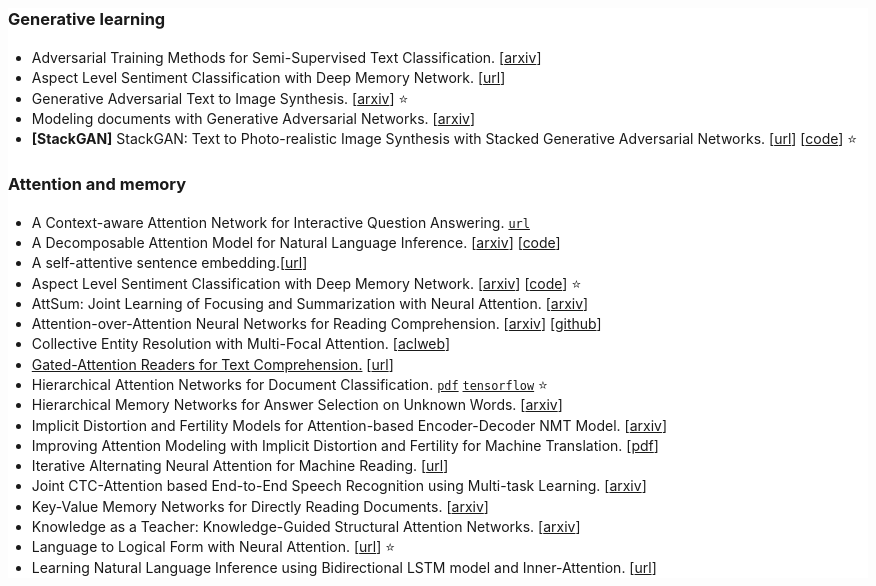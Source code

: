 ### Generative learning

- Adversarial Training Methods for Semi-Supervised Text Classification. [[arxiv](https://arxiv.org/abs/1605.07725)]
- Aspect Level Sentiment Classification with Deep Memory Network. [[url](https://www.google.co.jp/url?sa=t&rct=j&q=&esrc=s&source=web&cd=2&cad=rja&uact=8&ved=0ahUKEwja0LeI3tXQAhXMgLwKHZ83A04QFgguMAE&url=https%3A%2F%2Farxiv.org%2Fpdf%2F1605.08900&usg=AFQjCNGfnoyCcCzGnIDOhLeYky4UdUa2OQ)]
- Generative Adversarial Text to Image Synthesis. [[arxiv](https://arxiv.org/abs/1605.05396)] :star: 
- Modeling documents with Generative Adversarial Networks. [[arxiv](https://arxiv.org/abs/1612.09122)]
- <b>[StackGAN]</b> StackGAN: Text to Photo-realistic Image Synthesis with Stacked Generative Adversarial Networks. [[url](https://arxiv.org/abs/1612.03242)] [[code](https://github.com/hanzhanggit/StackGAN)] :star:

### Attention and memory

- A Context-aware Attention Network for Interactive Question Answering. [`url`](https://openreview.net/pdf?id=SkyQWDcex)
- A Decomposable Attention Model for Natural Language Inference. [[arxiv](https://arxiv.org/abs/1606.01933)] [[code](https://github.com/harvardnlp/decomp-attn)]
- A self-attentive sentence embedding.[[url](https://www.google.com.hk/url?sa=t&rct=j&q=&esrc=s&source=web&cd=1&cad=rja&uact=8&ved=0ahUKEwjv-M3H0Y_RAhVS0mMKHYz3BAsQFggeMAA&url=https%3A%2F%2Fopenreview.net%2Fpdf%3Fid%3DBJC_jUqxe&usg=AFQjCNGzzX7jxAZ3tYtd7t4LlE6S7KNkpQ)]
- Aspect Level Sentiment Classification with Deep Memory Network. [[arxiv](https://arxiv.org/abs/1605.08900)] [[code](http://nlp.stanford.edu/sentiment/code.html)] :star:
- AttSum: Joint Learning of Focusing and Summarization with Neural Attention. [[arxiv](https://arxiv.org/abs/1604.00125)]
- Attention-over-Attention Neural Networks for Reading Comprehension.  [[arxiv](https://arxiv.org/abs/1607.04423)] [[github](https://www.google.com.hk/url?sa=t&rct=j&q=&esrc=s&source=web&cd=9&cad=rja&uact=8&ved=0ahUKEwih0JvJpZTRAhUijlQKHQlBAaQQFghIMAg&url=https%3A%2F%2Fgithub.com%2FOlavHN%2Fattention-over-attention&usg=AFQjCNG-i1RrT0JFwPhik65XukwXwy9ljw)]
- Collective Entity Resolution with Multi-Focal Attention.  [[aclweb](https://www.aclweb.org/anthology/P/P16/P16-1059.pdf)]
- [Gated-Attention Readers for Text Comprehension.](https://theneuralperspective.com/2017/01/19/gated-attention-readers-for-text-comprehension/)  [[url](https://www.google.co.jp/url?sa=t&rct=j&q=&esrc=s&source=web&cd=2&cad=rja&uact=8&ved=0ahUKEwi03LiIjNjQAhUFO7wKHXUmAE4QFggnMAE&url=https%3A%2F%2Fopenreview.net%2Fpdf%3Fid%3DHkcdHtqlx&usg=AFQjCNF8nqsWtlgBgepZz-U1diL7mcGaYg)]
- Hierarchical Attention Networks for Document Classification. [`pdf`](https://www.cs.cmu.edu/~diyiy/docs/naacl16.pdf) [`tensorflow`](https://github.com/ematvey/deep-text-classifier) :star: 
- Hierarchical Memory Networks for Answer Selection on Unknown Words. [[arxiv](https://arxiv.org/abs/1609.08843)]
- Implicit Distortion and Fertility Models for Attention-based Encoder-Decoder NMT Model. [[arxiv](https://arxiv.org/abs/1601.03317)]
- Improving Attention Modeling with Implicit Distortion and Fertility for Machine Translation. [[pdf](https://www.aclweb.org/anthology/C/C16/C16-1290.pdf)]
- Iterative Alternating Neural Attention for Machine Reading. [[url](https://www.google.co.jp/url?sa=t&rct=j&q=&esrc=s&source=web&cd=2&cad=rja&uact=8&ved=0ahUKEwjt79qFktjQAhVIvrwKHe5cCGgQFggrMAE&url=https%3A%2F%2Farxiv.org%2Fpdf%2F1606.02245&usg=AFQjCNF3I_gZskJ890hJzpm2_3yIUVeEsg)]
- Joint CTC-Attention based End-to-End Speech Recognition using Multi-task Learning. [[arxiv](https://arxiv.org/abs/1609.06773)]
- Key-Value Memory Networks for Directly Reading Documents. [[arxiv](https://arxiv.org/abs/1606.03126)]
- Knowledge as a Teacher: Knowledge-Guided Structural Attention Networks. [[arxiv](https://arxiv.org/abs/1609.03286)]
- Language to Logical Form with Neural Attention.  [[url](https://www.google.co.jp/url?sa=t&rct=j&q=&esrc=s&source=web&cd=3&cad=rja&uact=8&ved=0ahUKEwjlhojaldjQAhVGfLwKHYfZAaEQFggvMAI&url=http%3A%2F%2Fhomepages.inf.ed.ac.uk%2Fs1478528%2Facl16-lang2logic-slides.pdf&usg=AFQjCNFfAVG7Xp0RYOo1H4AplPhTvKCayQ)] :star: 
- Learning Natural Language Inference using Bidirectional LSTM model and Inner-Attention. [[url](https://www.google.co.jp/url?sa=t&rct=j&q=&esrc=s&source=web&cd=1&cad=rja&uact=8&ved=0ahUKEwjX8eG_l9jQAhVIULwKHawzDbIQFggeMAA&url=https%3A%2F%2Farxiv.org%2Fabs%2F1605.09090&usg=AFQjCNF_8Q0p5EdAfY1k8YOWG0gD8MKJ0A)]
